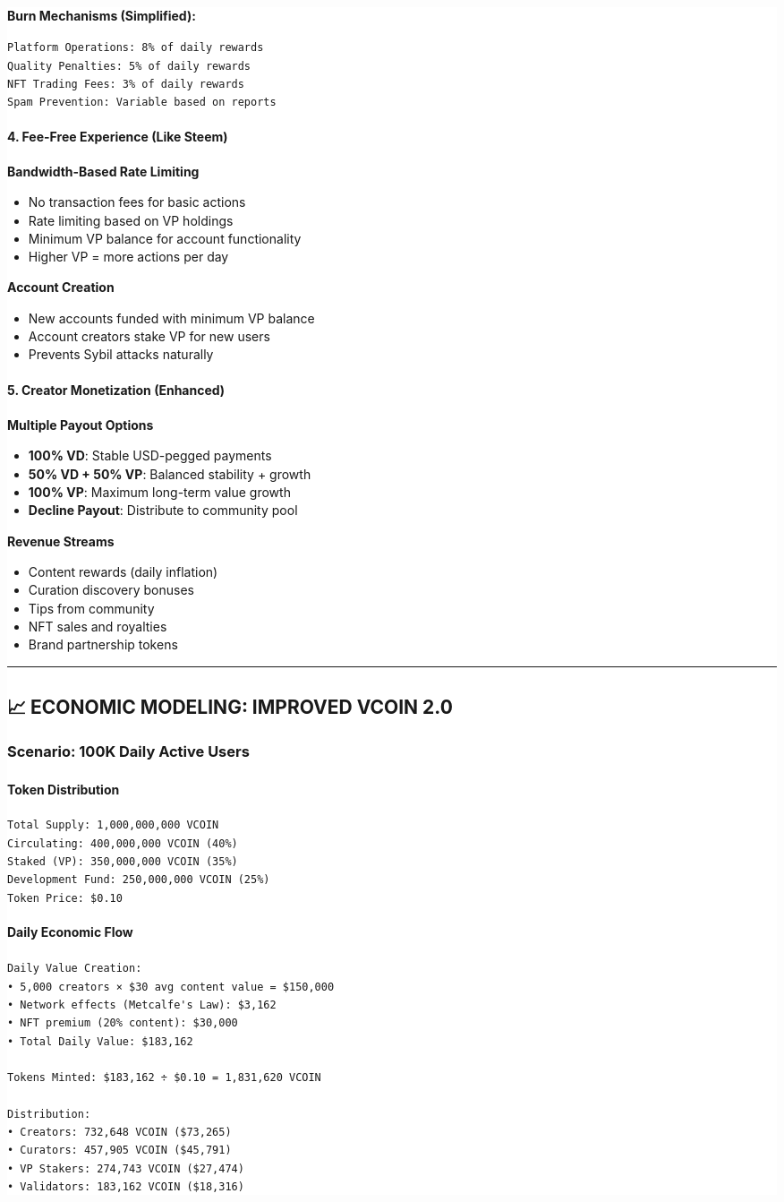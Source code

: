 **Burn Mechanisms (Simplified):**
```
Platform Operations: 8% of daily rewards
Quality Penalties: 5% of daily rewards  
NFT Trading Fees: 3% of daily rewards
Spam Prevention: Variable based on reports
```

#### **4. Fee-Free Experience (Like Steem)**

**Bandwidth-Based Rate Limiting**
- No transaction fees for basic actions
- Rate limiting based on VP holdings
- Minimum VP balance for account functionality
- Higher VP = more actions per day

**Account Creation**
- New accounts funded with minimum VP balance
- Account creators stake VP for new users
- Prevents Sybil attacks naturally

#### **5. Creator Monetization (Enhanced)**

**Multiple Payout Options**
- **100% VD**: Stable USD-pegged payments
- **50% VD + 50% VP**: Balanced stability + growth
- **100% VP**: Maximum long-term value growth
- **Decline Payout**: Distribute to community pool

**Revenue Streams**
- Content rewards (daily inflation)
- Curation discovery bonuses
- Tips from community
- NFT sales and royalties
- Brand partnership tokens

---

## **📈 ECONOMIC MODELING: IMPROVED VCOIN 2.0**

### **Scenario: 100K Daily Active Users**

#### **Token Distribution**
```
Total Supply: 1,000,000,000 VCOIN
Circulating: 400,000,000 VCOIN (40%)
Staked (VP): 350,000,000 VCOIN (35%)
Development Fund: 250,000,000 VCOIN (25%)
Token Price: $0.10
```

#### **Daily Economic Flow**
```
Daily Value Creation:
• 5,000 creators × $30 avg content value = $150,000
• Network effects (Metcalfe's Law): $3,162
• NFT premium (20% content): $30,000
• Total Daily Value: $183,162

Tokens Minted: $183,162 ÷ $0.10 = 1,831,620 VCOIN

Distribution:
• Creators: 732,648 VCOIN ($73,265)
• Curators: 457,905 VCOIN ($45,791)
• VP Stakers: 274,743 VCOIN ($27,474)
• Validators: 183,162 VCOIN ($18,316)
```